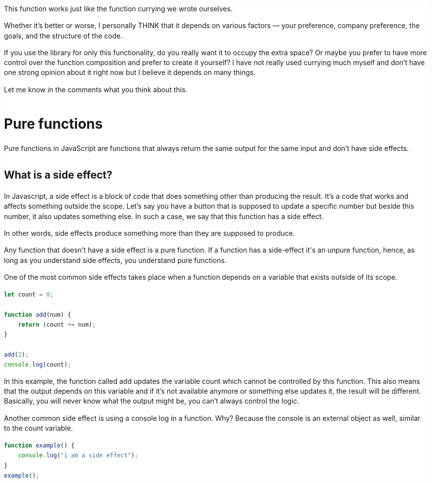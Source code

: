 This function works just like the function currying we wrote ourselves.

Whether it’s better or worse, I personally THINK that it depends on various factors — your preference, company preference, the goals, and the structure of the code.

If you use the library for only this functionality, do you really want it to occupy the extra space? Or maybe you prefer to have more control over the function composition and prefer to create it yourself? I have not really used currying much myself and don’t have one strong opinion about it right now but I believe it depends on many things.

Let me know in the comments what you think about this.

# **Pure functions**

Pure functions in JavaScript are functions that always return the same output for the same input and don’t have side effects.

## **What is a side effect?**

In Javascript, a side effect is a block of code that does something other than producing the result. It’s a code that works and affects something outside the scope. Let’s say you have a button that is supposed to update a specific number but beside this number, it also updates something else. In such a case, we say that this function has a side effect.

In other words, side effects produce something more than they are supposed to produce.

Any function that doesn’t have a side effect is a pure function. If a function has a side-effect it's an unpure function, hence, as long as you understand side effects, you understand pure functions.

One of the most common side effects takes place when a function depends on a variable that exists outside of its scope.

```js
let count = 0;

function add(num) {
    return (count += num);
}

add(2);
console.log(count);
```

In this example, the function called add updates the variable count which cannot be controlled by this function. This also means that the output depends on this variable and if it’s not available anymore or something else updates it, the result will be different. Basically, you will never know what the output might be, you can’t always control the logic.

Another common side effect is using a console log in a function. Why? Because the console is an external object as well, similar to the count variable.

```js
function example() {
    console.log("i am a side effect");
}
example();
```

